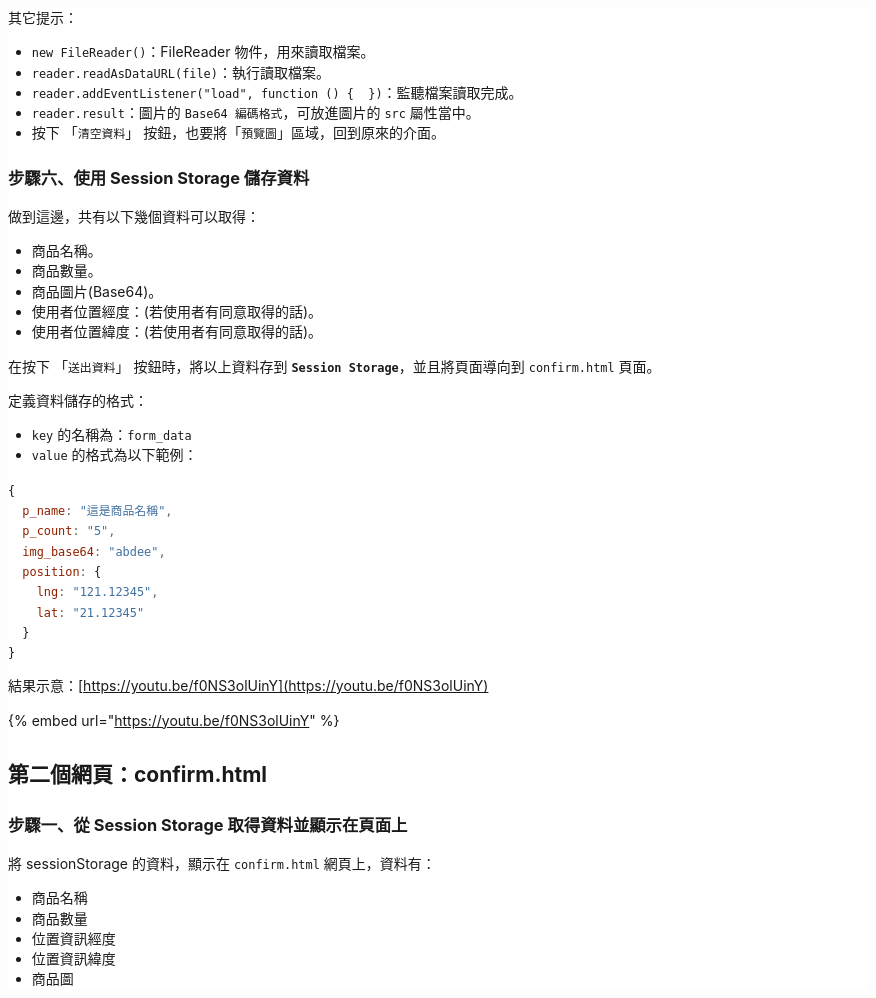 

其它提示：

* `new FileReader()`：FileReader 物件，用來讀取檔案。
* `reader.readAsDataURL(file)`：執行讀取檔案。
* `reader.addEventListener("load", function () {  })`：監聽檔案讀取完成。
* `reader.result`：圖片的 `Base64 編碼格式`，可放進圖片的 `src` 屬性當中。
* 按下 「`清空資料`」 按鈕，也要將「`預覽圖`」區域，回到原來的介面。



### 步驟六、使用 Session Storage 儲存資料

做到這邊，共有以下幾個資料可以取得：

* 商品名稱。
* 商品數量。
* 商品圖片(Base64)。
* 使用者位置經度：(若使用者有同意取得的話)。
* 使用者位置緯度：(若使用者有同意取得的話)。



在按下 「`送出資料`」 按鈕時，將以上資料存到 **`Session Storage`**，並且將頁面導向到 `confirm.html` 頁面。



定義資料儲存的格式：

* `key` 的名稱為：`form_data`
* `value` 的格式為以下範例：

```javascript
{
  p_name: "這是商品名稱",
  p_count: "5",
  img_base64: "abdee",
  position: {
    lng: "121.12345",
    lat: "21.12345"
  }
}
```



結果示意：[https://youtu.be/f0NS3olUinY](https://youtu.be/f0NS3olUinY)

{% embed url="https://youtu.be/f0NS3olUinY" %}



## 第二個網頁：confirm.html



### 步驟一、從 Session Storage 取得資料並顯示在頁面上

將 sessionStorage 的資料，顯示在 `confirm.html` 網頁上，資料有：

* 商品名稱
* 商品數量
* 位置資訊經度
* 位置資訊緯度
* 商品圖
